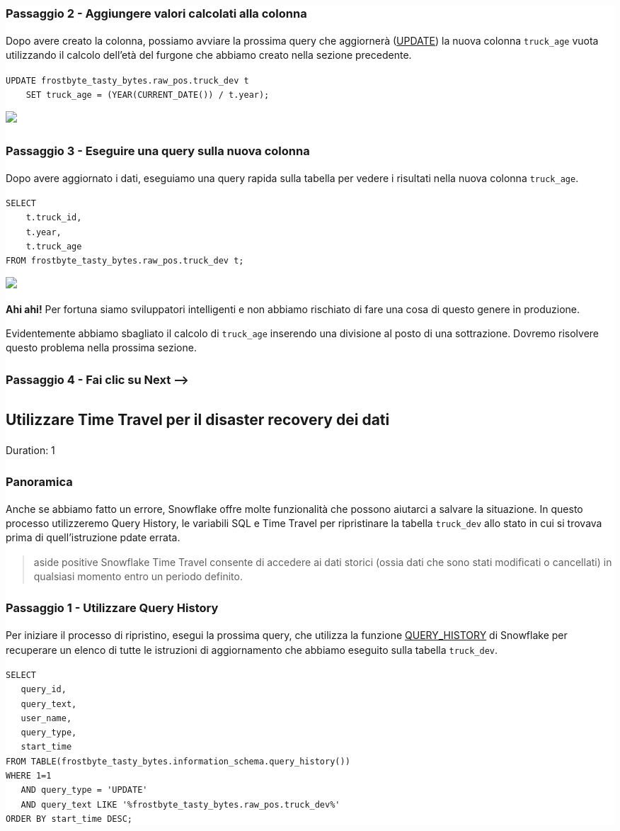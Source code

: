 ### Passaggio 2 - Aggiungere valori calcolati alla colonna
Dopo avere creato la colonna, possiamo avviare la prossima query che aggiornerà ([UPDATE](https://docs.snowflake.com/en/sql-reference/sql/update)) la nuova colonna `truck_age` vuota utilizzando il calcolo dell’età del furgone che abbiamo creato nella sezione precedente. 
```
UPDATE frostbyte_tasty_bytes.raw_pos.truck_dev t
    SET truck_age = (YEAR(CURRENT_DATE()) / t.year);
``` 
<img src = "assets/6.2.update.png">

### Passaggio 3 - Eseguire una query sulla nuova colonna
Dopo avere aggiornato i dati, eseguiamo una query rapida sulla tabella per vedere i risultati nella nuova colonna `truck_age`. 
```
SELECT
    t.truck_id,
    t.year,
    t.truck_age
FROM frostbyte_tasty_bytes.raw_pos.truck_dev t;
``` 
<img src = "assets/6.3.bad_data.png">

**Ahi ahi!** Per fortuna siamo sviluppatori intelligenti e non abbiamo rischiato di fare una cosa di questo genere in produzione. 

Evidentemente abbiamo sbagliato il calcolo di `truck_age` inserendo una divisione al posto di una sottrazione. Dovremo risolvere questo problema nella prossima sezione.

### Passaggio 4 - Fai clic su Next -->

## Utilizzare Time Travel per il disaster recovery dei dati
Duration: 1

### Panoramica
Anche se abbiamo fatto un errore, Snowflake offre molte funzionalità che possono aiutarci a salvare la situazione. In questo processo utilizzeremo Query History, le variabili SQL e Time Travel per ripristinare la tabella `truck_dev` allo stato in cui si trovava prima di quell’istruzione pdate errata.

>aside positive 
Snowflake Time Travel consente di accedere ai dati storici (ossia dati che sono stati modificati o cancellati) in qualsiasi momento entro un periodo definito.
>

### Passaggio 1 - Utilizzare Query History
Per iniziare il processo di ripristino, esegui la prossima query, che utilizza la funzione [QUERY_HISTORY](https://docs.snowflake.com/en/sql-reference/functions/query_history) di Snowflake per recuperare un elenco di tutte le istruzioni di aggiornamento che abbiamo eseguito sulla tabella `truck_dev`.
 ```
SELECT 
    query_id,
    query_text,
    user_name,
    query_type,
    start_time
FROM TABLE(frostbyte_tasty_bytes.information_schema.query_history())
WHERE 1=1
    AND query_type = 'UPDATE'
    AND query_text LIKE '%frostbyte_tasty_bytes.raw_pos.truck_dev%'
ORDER BY start_time DESC;
``` 